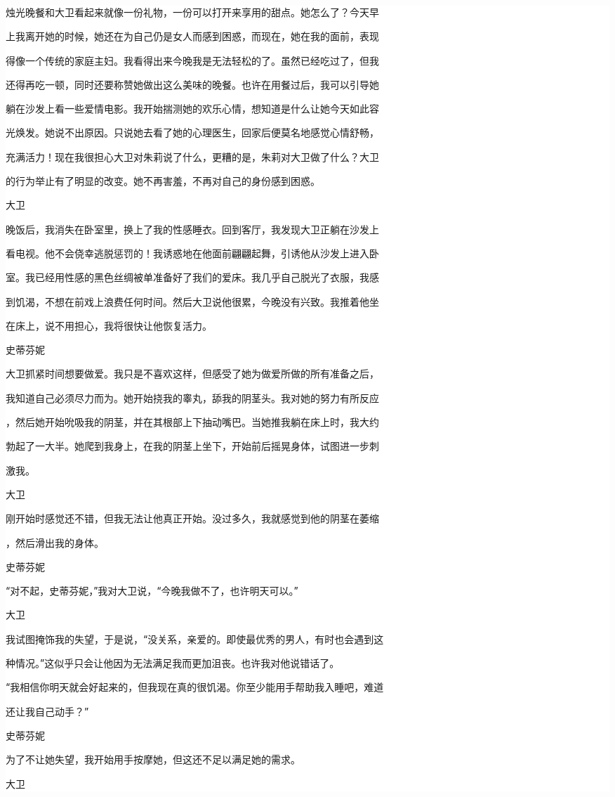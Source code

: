 烛光晚餐和大卫看起来就像一份礼物，一份可以打开来享用的甜点。她怎么了？今天早

上我离开她的时候，她还在为自己仍是女人而感到困惑，而现在，她在我的面前，表现

得像一个传统的家庭主妇。我看得出来今晚我是无法轻松的了。虽然已经吃过了，但我

还得再吃一顿，同时还要称赞她做出这么美味的晚餐。也许在用餐过后，我可以引导她

躺在沙发上看一些爱情电影。我开始揣测她的欢乐心情，想知道是什么让她今天如此容

光焕发。她说不出原因。只说她去看了她的心理医生，回家后便莫名地感觉心情舒畅，

充满活力！现在我很担心大卫对朱莉说了什么，更糟的是，朱莉对大卫做了什么？大卫

的行为举止有了明显的改变。她不再害羞，不再对自己的身份感到困惑。

大卫

晚饭后，我消失在卧室里，换上了我的性感睡衣。回到客厅，我发现大卫正躺在沙发上

看电视。他不会侥幸逃脱惩罚的！我诱惑地在他面前翩翩起舞，引诱他从沙发上进入卧

室。我已经用性感的黑色丝绸被单准备好了我们的爱床。我几乎自己脱光了衣服，我感

到饥渴，不想在前戏上浪费任何时间。然后大卫说他很累，今晚没有兴致。我推着他坐

在床上，说不用担心，我将很快让他恢复活力。

史蒂芬妮

大卫抓紧时间想要做爱。我只是不喜欢这样，但感受了她为做爱所做的所有准备之后，

我知道自己必须尽力而为。她开始挠我的睾丸，舔我的阴茎头。我对她的努力有所反应

，然后她开始吮吸我的阴茎，并在其根部上下抽动嘴巴。当她推我躺在床上时，我大约

勃起了一大半。她爬到我身上，在我的阴茎上坐下，开始前后摇晃身体，试图进一步刺

激我。

大卫

刚开始时感觉还不错，但我无法让他真正开始。没过多久，我就感觉到他的阴茎在萎缩

，然后滑出我的身体。

史蒂芬妮

“对不起，史蒂芬妮，”我对大卫说，“今晚我做不了，也许明天可以。”

大卫

我试图掩饰我的失望，于是说，“没关系，亲爱的。即使最优秀的男人，有时也会遇到这

种情况。”这似乎只会让他因为无法满足我而更加沮丧。也许我对他说错话了。

“我相信你明天就会好起来的，但我现在真的很饥渴。你至少能用手帮助我入睡吧，难道

还让我自己动手？”

史蒂芬妮

为了不让她失望，我开始用手按摩她，但这还不足以满足她的需求。

大卫
